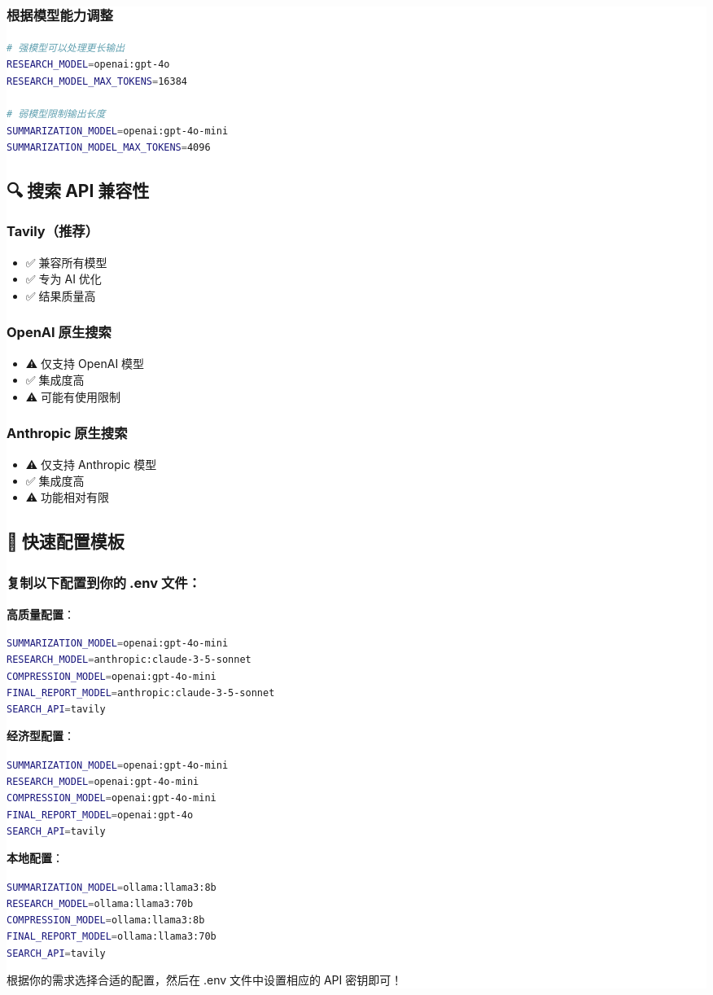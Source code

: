 ### 根据模型能力调整
```bash
# 强模型可以处理更长输出
RESEARCH_MODEL=openai:gpt-4o
RESEARCH_MODEL_MAX_TOKENS=16384

# 弱模型限制输出长度
SUMMARIZATION_MODEL=openai:gpt-4o-mini
SUMMARIZATION_MODEL_MAX_TOKENS=4096
```

## 🔍 搜索 API 兼容性

### Tavily（推荐）
- ✅ 兼容所有模型
- ✅ 专为 AI 优化
- ✅ 结果质量高

### OpenAI 原生搜索
- ⚠️ 仅支持 OpenAI 模型
- ✅ 集成度高
- ⚠️ 可能有使用限制

### Anthropic 原生搜索
- ⚠️ 仅支持 Anthropic 模型
- ✅ 集成度高
- ⚠️ 功能相对有限

## 🚀 快速配置模板

### 复制以下配置到你的 .env 文件：

**高质量配置**：
```bash
SUMMARIZATION_MODEL=openai:gpt-4o-mini
RESEARCH_MODEL=anthropic:claude-3-5-sonnet
COMPRESSION_MODEL=openai:gpt-4o-mini
FINAL_REPORT_MODEL=anthropic:claude-3-5-sonnet
SEARCH_API=tavily
```

**经济型配置**：
```bash
SUMMARIZATION_MODEL=openai:gpt-4o-mini
RESEARCH_MODEL=openai:gpt-4o-mini
COMPRESSION_MODEL=openai:gpt-4o-mini
FINAL_REPORT_MODEL=openai:gpt-4o
SEARCH_API=tavily
```

**本地配置**：
```bash
SUMMARIZATION_MODEL=ollama:llama3:8b
RESEARCH_MODEL=ollama:llama3:70b
COMPRESSION_MODEL=ollama:llama3:8b
FINAL_REPORT_MODEL=ollama:llama3:70b
SEARCH_API=tavily
```

根据你的需求选择合适的配置，然后在 .env 文件中设置相应的 API 密钥即可！
